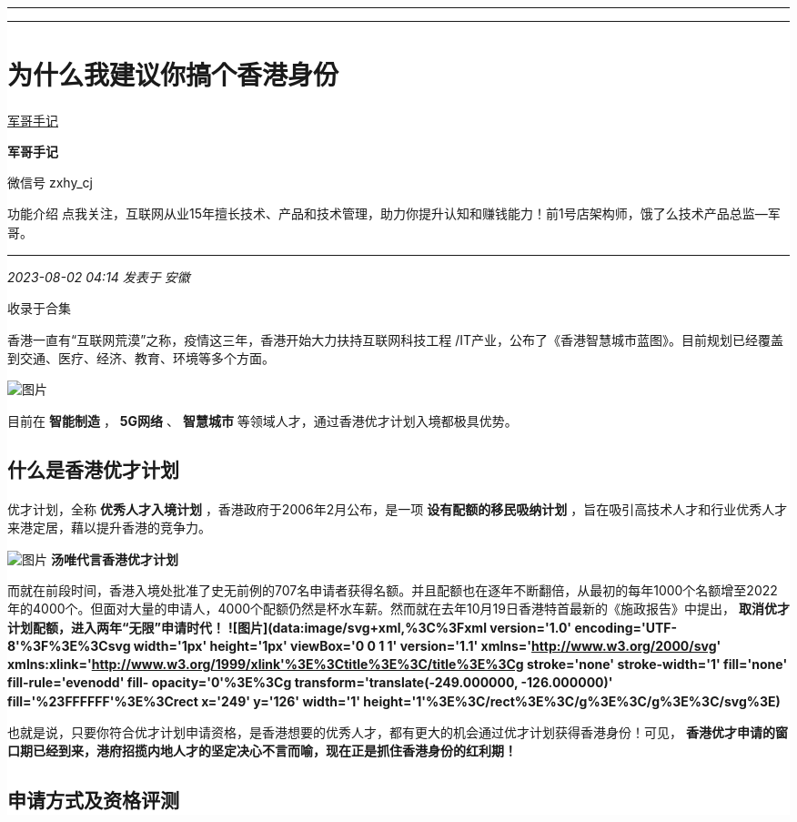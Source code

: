 ----------------------------------------
----------------------------------------
#  为什么我建议你搞个香港身份

[ 军哥手记 ](javascript:void\(0\);)

**军哥手记** ![]()

微信号 zxhy_cj

功能介绍 点我关注，互联网从业15年擅长技术、产品和技术管理，助力你提升认知和赚钱能力！前1号店架构师，饿了么技术产品总监—军哥。

____

_2023-08-02 04:14_ _发表于 安徽_

收录于合集

香港一直有“互联网荒漠”之称，疫情这三年，香港开始大力扶持互联网科技工程
/IT产业，公布了《香港智慧城市蓝图》。目前规划已经覆盖到交通、医疗、经济、教育、环境等多个方面。

  

  

![图片](https://mmbiz.qpic.cn/mmbiz_jpg/DIujlr4cibE8f2tU6OibE6tdVmUVDUd8Af90LfndP9SVFcgIa9TiboiaQHKGO5D2M7onBSvOxbKNQ7Vo0Ly3y0PQ9g/640?wx_fmt=jpeg&wxfrom=5&wx_lazy=1&wx_co=1)

  

目前在 **智能制造** ， **5G网络** 、 **智慧城市** 等领域人才，通过香港优才计划入境都极具优势。  

  

##  **什么是香港优才计划**

优才计划，全称 **优秀人才入境计划** ，香港政府于2006年2月公布，是一项 **设有配额的移民吸纳计划**
，旨在吸引高技术人才和行业优秀人才来港定居，藉以提升香港的竞争力。

![图片](https://mmbiz.qpic.cn/mmbiz_jpg/DIujlr4cibEib36TEV6bbzmxOM1607cL3pNnP30UiaZofPwAU6MDoFJgh0hV8vkUKJ0JeCNeFRdFUZDatiaUtmmZicg/640?wx_fmt=jpeg&wxfrom=5&wx_lazy=1&wx_co=1)
**汤唯代言香港优才计划**

而就在前段时间，香港入境处批准了史无前例的707名申请者获得名额。并且配额也在逐年不断翻倍，从最初的每年1000个名额增至2022年的4000个。但面对大量的申请人，4000个配额仍然是杯水车薪。然而就在去年10月19日香港特首最新的《施政报告》中提出，
**取消优才计划配额，进入两年“无限”申请时代！** **![图片](data:image/svg+xml,%3C%3Fxml version='1.0'
encoding='UTF-8'%3F%3E%3Csvg width='1px' height='1px' viewBox='0 0 1 1'
version='1.1' xmlns='http://www.w3.org/2000/svg'
xmlns:xlink='http://www.w3.org/1999/xlink'%3E%3Ctitle%3E%3C/title%3E%3Cg
stroke='none' stroke-width='1' fill='none' fill-rule='evenodd' fill-
opacity='0'%3E%3Cg transform='translate\(-249.000000, -126.000000\)'
fill='%23FFFFFF'%3E%3Crect x='249' y='126' width='1'
height='1'%3E%3C/rect%3E%3C/g%3E%3C/g%3E%3C/svg%3E)**

也就是说，只要你符合优才计划申请资格，是香港想要的优秀人才，都有更大的机会通过优才计划获得香港身份！可见，
**香港优才申请的窗口期已经到来，港府招揽内地人才的坚定决心不言而喻，现在正是抓住香港身份的红利期！**

##  **申请方式及资格评测**

